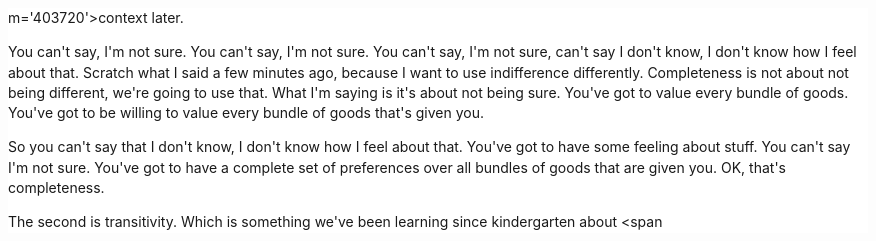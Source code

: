   m='403720'>context</span> <span m='404100'>later.</span> </p><p><span
  m='404690'>You</span> <span m='404830'>can't</span> <span
  m='405200'>say,</span> <span m='405840'>I'm</span> <span m='406050'>not</span>
  <span m='406290'>sure.</span> <span m='407470'>You</span> <span
  m='407610'>can't</span> <span m='407950'>say,</span> <span
  m='408170'>I'm</span> <span m='408360'>not</span> <span
  m='408600'>sure.</span> <span m='412620'>You</span> <span
  m='412730'>can't</span> <span m='413000'>say,</span> <span
  m='413190'>I'm</span> <span m='413290'>not</span> <span
  m='413500'>sure,</span> <span m='413680'>can't say</span> <span m='413750'>I
  don't know,</span> <span m='414490'>I</span> <span m='414580'>don't</span>
  <span m='414660'>know</span> <span m='414720'>how</span> <span
  m='414810'>I</span> <span m='414860'>feel</span> <span m='415090'>about</span>
  <span m='415310'>that.</span> <span m='423710'>Scratch</span> <span
  m='424110'>what I said</span> <span m='424270'>a</span> <span
  m='424360'>few</span> <span m='424520'>minutes</span> <span
  m='424720'>ago,</span> <span m='424850'>because</span> <span
  m='424980'>I</span> <span m='425020'>want</span> <span m='425200'>to 
  use</span> <span m='425300'>indifference</span> <span
  m='425680'>differently.</span> <span m='426460'>Completeness</span> <span
  m='427100'>is</span> <span m='427510'>not</span> <span m='427760'>about</span>
  <span m='427990'>not</span> <span m='428170'>being</span> <span
  m='428340'>different,</span> <span m='428610'>we're</span> <span
  m='428710'>going</span> <span m='428810'>to</span> <span m='428850'>use</span>
  <span m='429070'>that.</span> <span m='429490'>What</span> <span
  m='429690'>I'm</span> <span m='429760'>saying</span> <span m='429950'>is
  it's</span> <span m='430060'>about</span> <span m='430390'>not</span> <span
  m='430670'>being</span> <span m='430870'>sure.</span> <span
  m='431510'>You've</span> <span m='431700'>got</span> <span
  m='431960'>to</span> <span m='432000'>value</span> <span
  m='432670'>every</span> <span m='433560'>bundle</span> <span
  m='434070'>of</span> <span m='434200'>goods.</span> <span
  m='434480'>You've</span> <span m='434820'>got to be</span> <span
  m='435110'>willing</span> <span m='435330'>to</span> <span
  m='435440'>value</span> <span m='435780'>every</span> <span
  m='436020'>bundle</span> <span m='436360'>of</span> <span
  m='436440'>goods</span> <span m='436720'>that's</span> <span m='436860'>given
  you.</span> </p><p><span m='438610'>So</span> <span m='439010'>you</span>
  <span m='439140'>can't</span> <span m='439370'>say</span> <span
  m='439440'>that</span> <span m='439550'>I don't</span> <span
  m='439660'>know,</span> <span m='439840'>I</span> <span
  m='439930'>don't</span> <span m='440030'>know</span> <span
  m='440080'>how</span> <span m='440210'>I</span> <span m='440290'>feel</span>
  <span m='440500'>about</span> <span m='440720'>that.</span> <span
  m='441110'>You've</span> <span m='441250'>got</span> <span
  m='441410'>to</span> <span m='441520'>have</span> <span m='441630'>some</span>
  <span m='441800'>feeling</span> <span m='442080'>about</span> <span
  m='442290'>stuff.</span> <span m='442570'>You</span> <span
  m='442650'>can't</span> <span m='442900'>say</span> <span m='443000'>I'm
  not</span> <span m='443470'>sure.</span> <span m='443880'>You've got to
  have</span> <span m='444170'>a</span> <span m='444280'>complete</span> <span
  m='444730'>set</span> <span m='444880'>of</span> <span
  m='444970'>preferences</span> <span m='445460'>over all</span> <span
  m='445810'>bundles</span> <span m='446140'>of</span> <span
  m='446220'>goods</span> <span m='446460'>that</span> <span
  m='446560'>are</span> <span m='446640'>given</span> <span
  m='446920'>you.</span> <span m='448680'>OK,</span> <span
  m='450120'>that's</span> <span m='450410'>completeness.</span> </p><p><span
  m='451910'>The</span> <span m='452020'>second</span> <span
  m='453060'>is</span> <span m='453260'>transitivity.</span> <span
  m='457950'>Which</span> <span m='458190'>is</span> <span
  m='458640'>something</span> <span m='458780'>we've been</span> <span
  m='458970'>learning</span> <span m='459230'>since</span> <span
  m='459470'>kindergarten</span> <span m='459930'>about</span> <span